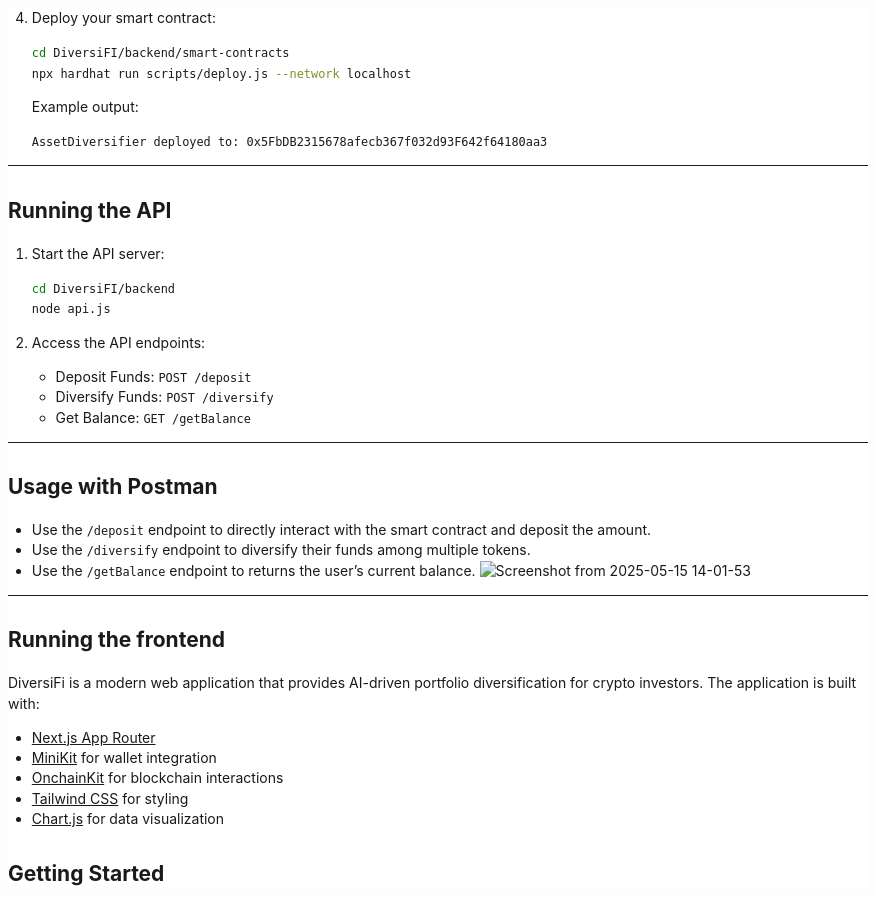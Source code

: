 4. Deploy your smart contract:

   ```bash
   cd DiversiFI/backend/smart-contracts
   npx hardhat run scripts/deploy.js --network localhost
   ```

   Example output:

   ```
   AssetDiversifier deployed to: 0x5FbDB2315678afecb367f032d93F642f64180aa3
   ```

---

## Running the API

1. Start the API server:

   ```bash
   cd DiversiFI/backend
   node api.js
   ```

2. Access the API endpoints:
   
   * Deposit Funds: `POST /deposit`
   * Diversify Funds: `POST /diversify`
   * Get Balance: `GET /getBalance`

---

## Usage with Postman

* Use the `/deposit` endpoint to directly interact with the smart contract and deposit the amount.
* Use the `/diversify` endpoint to diversify their funds among multiple tokens.
* Use the `/getBalance` endpoint to returns the user’s current balance.
![Screenshot from 2025-05-15 14-01-53](https://github.com/user-attachments/assets/9e3547fe-0bdf-4daf-a94e-f0eef1f1a82e)



---

## Running the frontend

DiversiFi is a modern web application that provides AI-driven portfolio diversification for crypto investors. The application is built with:

- [Next.js App Router](https://nextjs.org/docs/app)
- [MiniKit](https://docs.base.org/builderkits/minikit/overview) for wallet integration
- [OnchainKit](https://www.base.org/builders/onchainkit) for blockchain interactions
- [Tailwind CSS](https://tailwindcss.com) for styling
- [Chart.js](https://www.chartjs.org/) for data visualization

## Getting Started
